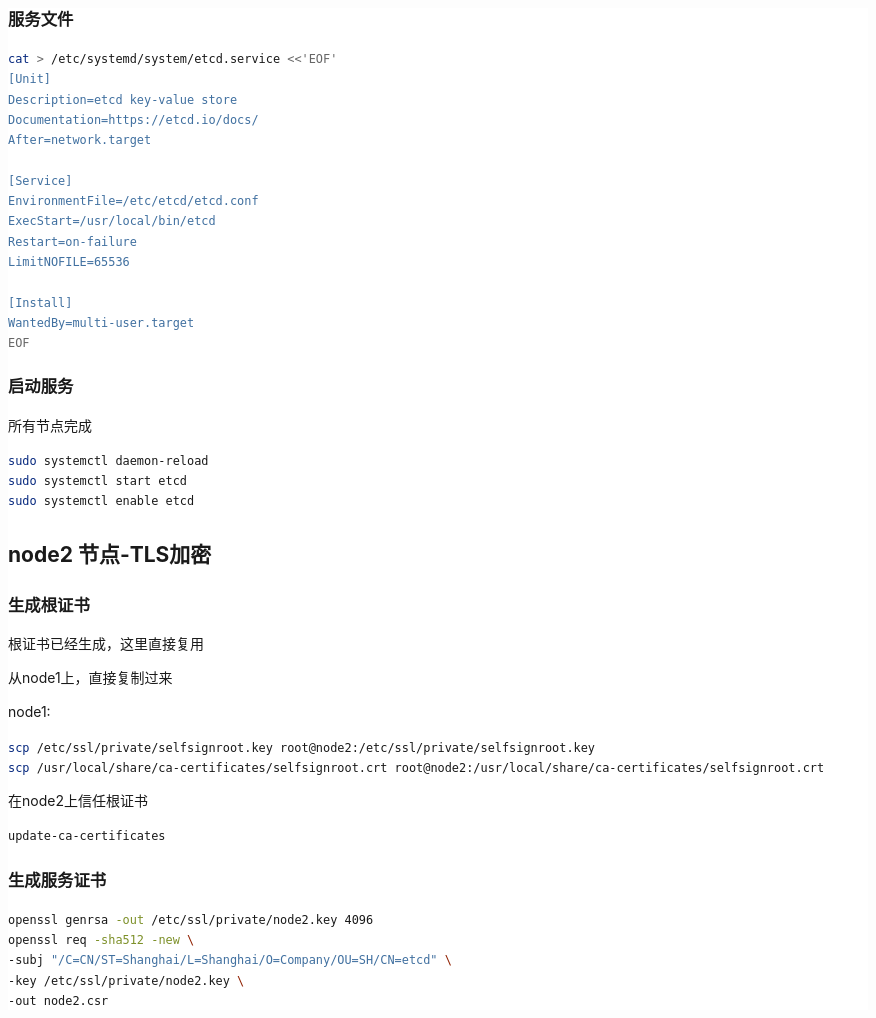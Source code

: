 ### 服务文件

```bash
cat > /etc/systemd/system/etcd.service <<'EOF'
[Unit]
Description=etcd key-value store
Documentation=https://etcd.io/docs/
After=network.target

[Service]
EnvironmentFile=/etc/etcd/etcd.conf
ExecStart=/usr/local/bin/etcd
Restart=on-failure
LimitNOFILE=65536

[Install]
WantedBy=multi-user.target
EOF
```

### 启动服务

所有节点完成

```bash
sudo systemctl daemon-reload
sudo systemctl start etcd
sudo systemctl enable etcd
```

## node2 节点-TLS加密

### 生成根证书

根证书已经生成，这里直接复用

从node1上，直接复制过来

node1:

```bash
scp /etc/ssl/private/selfsignroot.key root@node2:/etc/ssl/private/selfsignroot.key
scp /usr/local/share/ca-certificates/selfsignroot.crt root@node2:/usr/local/share/ca-certificates/selfsignroot.crt
```
在node2上信任根证书

```bash
update-ca-certificates
```

### 生成服务证书

```bash
openssl genrsa -out /etc/ssl/private/node2.key 4096
openssl req -sha512 -new \
-subj "/C=CN/ST=Shanghai/L=Shanghai/O=Company/OU=SH/CN=etcd" \
-key /etc/ssl/private/node2.key \
-out node2.csr
```
